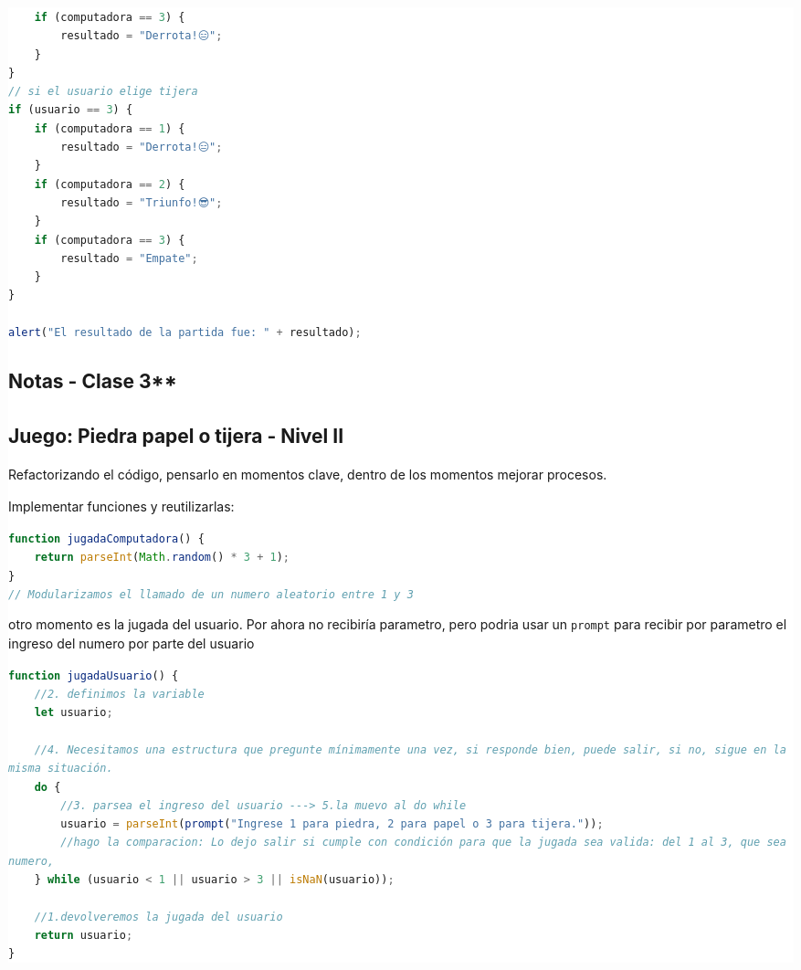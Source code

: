 ```javascript
    if (computadora == 3) {
        resultado = "Derrota!😑";
    }
}
// si el usuario elige tijera
if (usuario == 3) {
    if (computadora == 1) {
        resultado = "Derrota!😑";
    }
    if (computadora == 2) {
        resultado = "Triunfo!😎";
    }
    if (computadora == 3) {
        resultado = "Empate";
    }
}

alert("El resultado de la partida fue: " + resultado);
```

## Notas - Clase 3\*\* <a id='c3'></a>

## Juego: Piedra papel o tijera - Nivel II <a id='c3s1'></a>

Refactorizando el código, pensarlo en momentos clave, dentro de los momentos mejorar procesos.

Implementar funciones y reutilizarlas:

```javascript
function jugadaComputadora() {
    return parseInt(Math.random() * 3 + 1);
}
// Modularizamos el llamado de un numero aleatorio entre 1 y 3
```

otro momento es la jugada del usuario.
Por ahora no recibiría parametro, pero podria usar un `prompt` para recibir por parametro el ingreso del numero por parte del usuario

```javascript
function jugadaUsuario() {
    //2. definimos la variable
    let usuario;

    //4. Necesitamos una estructura que pregunte mínimamente una vez, si responde bien, puede salir, si no, sigue en la misma situación.
    do {
        //3. parsea el ingreso del usuario ---> 5.la muevo al do while
        usuario = parseInt(prompt("Ingrese 1 para piedra, 2 para papel o 3 para tijera."));
        //hago la comparacion: Lo dejo salir si cumple con condición para que la jugada sea valida: del 1 al 3, que sea numero,
    } while (usuario < 1 || usuario > 3 || isNaN(usuario));

    //1.devolveremos la jugada del usuario
    return usuario;
}
```
